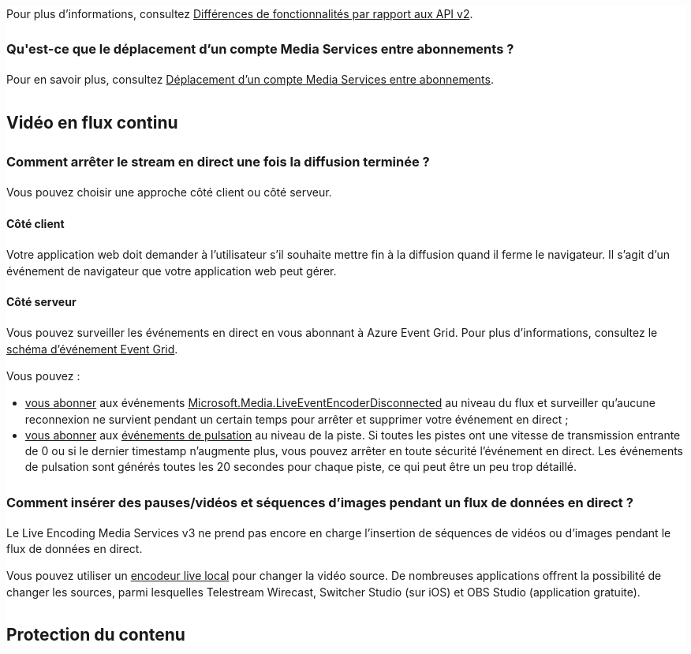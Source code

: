 Pour plus d’informations, consultez [Différences de fonctionnalités par rapport aux API v2](media-services-v2-vs-v3.md#feature-gaps-with-respect-to-v2-apis).

### <a name="what-is-the-process-of-moving-a-media-services-account-between-subscriptions"></a>Qu'est-ce que le déplacement d’un compte Media Services entre abonnements ?  

Pour en savoir plus, consultez [Déplacement d’un compte Media Services entre abonnements](media-services-account-concept.md).

## <a name="live-streaming"></a>Vidéo en flux continu 

### <a name="how-do-i-stop-the-live-stream-after-the-broadcast-is-done"></a>Comment arrêter le stream en direct une fois la diffusion terminée ?

Vous pouvez choisir une approche côté client ou côté serveur.

#### <a name="client-side"></a>Côté client

Votre application web doit demander à l’utilisateur s’il souhaite mettre fin à la diffusion quand il ferme le navigateur. Il s’agit d’un événement de navigateur que votre application web peut gérer.

#### <a name="server-side"></a>Côté serveur

Vous pouvez surveiller les événements en direct en vous abonnant à Azure Event Grid. Pour plus d’informations, consultez le [schéma d’événement Event Grid](media-services-event-schemas.md#live-event-types).

Vous pouvez :

* [vous abonner](reacting-to-media-services-events.md) aux événements [Microsoft.Media.LiveEventEncoderDisconnected](media-services-event-schemas.md#liveeventencoderdisconnected) au niveau du flux et surveiller qu’aucune reconnexion ne survient pendant un certain temps pour arrêter et supprimer votre événement en direct ;
* [vous abonner](reacting-to-media-services-events.md) aux [événements de pulsation](media-services-event-schemas.md#liveeventingestheartbeat) au niveau de la piste. Si toutes les pistes ont une vitesse de transmission entrante de 0 ou si le dernier timestamp n’augmente plus, vous pouvez arrêter en toute sécurité l’événement en direct. Les événements de pulsation sont générés toutes les 20 secondes pour chaque piste, ce qui peut être un peu trop détaillé.

###  <a name="how-do-i-insert-breaksvideos-and-image-slates-during-a-live-stream"></a>Comment insérer des pauses/vidéos et séquences d’images pendant un flux de données en direct ?

Le Live Encoding Media Services v3 ne prend pas encore en charge l’insertion de séquences de vidéos ou d’images pendant le flux de données en direct. 

Vous pouvez utiliser un [encodeur live local](recommended-on-premises-live-encoders.md) pour changer la vidéo source. De nombreuses applications offrent la possibilité de changer les sources, parmi lesquelles Telestream Wirecast, Switcher Studio (sur iOS) et OBS Studio (application gratuite).

## <a name="content-protection"></a>Protection du contenu
